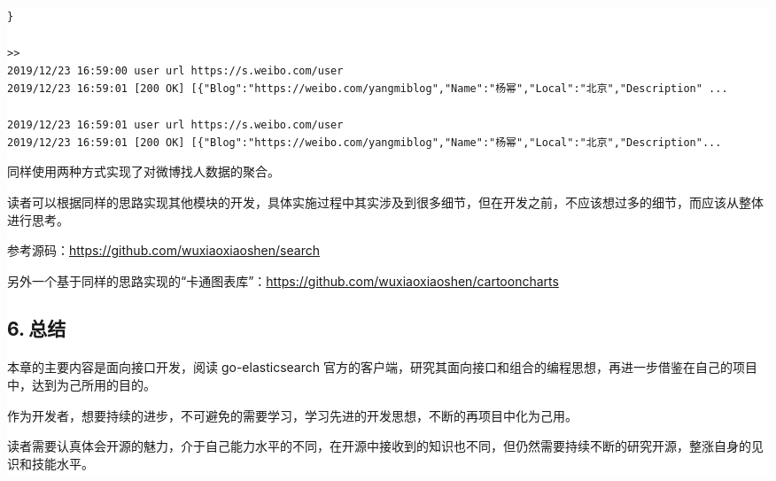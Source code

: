 ```
}

>>
2019/12/23 16:59:00 user url https://s.weibo.com/user
2019/12/23 16:59:01 [200 OK] [{"Blog":"https://weibo.com/yangmiblog","Name":"杨幂","Local":"北京","Description" ...

2019/12/23 16:59:01 user url https://s.weibo.com/user
2019/12/23 16:59:01 [200 OK] [{"Blog":"https://weibo.com/yangmiblog","Name":"杨幂","Local":"北京","Description"...
```

同样使用两种方式实现了对微博找人数据的聚合。

读者可以根据同样的思路实现其他模块的开发，具体实施过程中其实涉及到很多细节，但在开发之前，不应该想过多的细节，而应该从整体进行思考。

参考源码：https://github.com/wuxiaoxiaoshen/search

另外一个基于同样的思路实现的“卡通图表库”：https://github.com/wuxiaoxiaoshen/cartooncharts


## 6. 总结

本章的主要内容是面向接口开发，阅读 go-elasticsearch 官方的客户端，研究其面向接口和组合的编程思想，再进一步借鉴在自己的项目中，达到为己所用的目的。

作为开发者，想要持续的进步，不可避免的需要学习，学习先进的开发思想，不断的再项目中化为己用。

读者需要认真体会开源的魅力，介于自己能力水平的不同，在开源中接收到的知识也不同，但仍然需要持续不断的研究开源，整涨自身的见识和技能水平。




